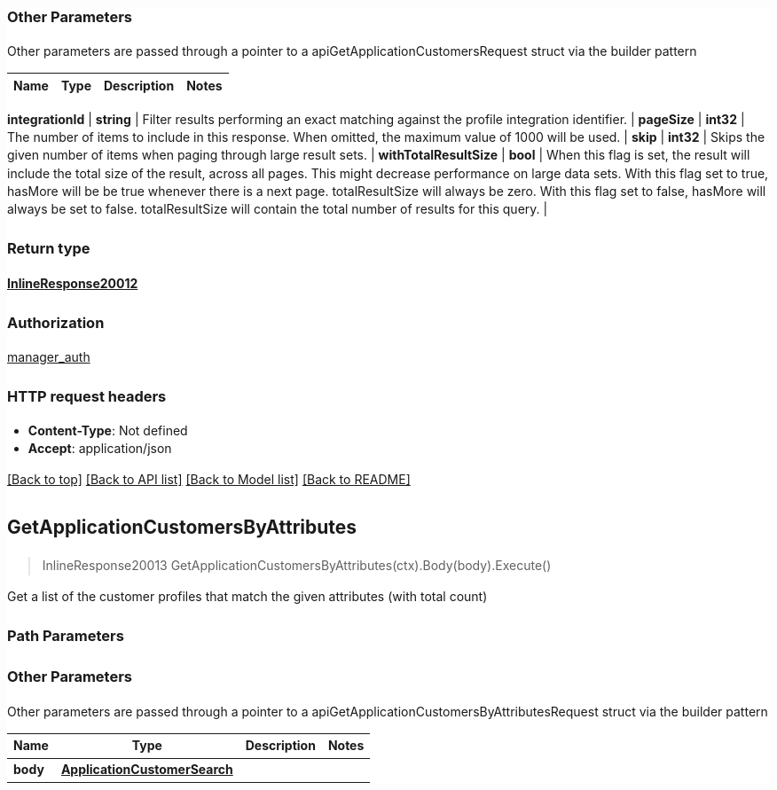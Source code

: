 ### Other Parameters

Other parameters are passed through a pointer to a apiGetApplicationCustomersRequest struct via the builder pattern


Name | Type | Description  | Notes
------------- | ------------- | ------------- | -------------

 **integrationId** | **string** | Filter results performing an exact matching against the profile integration identifier. | 
 **pageSize** | **int32** | The number of items to include in this response. When omitted, the maximum value of 1000 will be used. | 
 **skip** | **int32** | Skips the given number of items when paging through large result sets. | 
 **withTotalResultSize** | **bool** | When this flag is set, the result will include the total size of the result, across all pages. This might decrease performance on large data sets. With this flag set to true, hasMore will be be true whenever there is a next page. totalResultSize will always be zero. With this flag set to false, hasMore will always be set to false. totalResultSize will contain the total number of results for this query.  | 

### Return type

[**InlineResponse20012**](inline_response_200_12.md)

### Authorization

[manager_auth](../README.md#manager_auth)

### HTTP request headers

- **Content-Type**: Not defined
- **Accept**: application/json

[[Back to top]](#) [[Back to API list]](../README.md#documentation-for-api-endpoints)
[[Back to Model list]](../README.md#documentation-for-models)
[[Back to README]](../README.md)


## GetApplicationCustomersByAttributes

> InlineResponse20013 GetApplicationCustomersByAttributes(ctx).Body(body).Execute()

Get a list of the customer profiles that match the given attributes (with total count)



### Path Parameters



### Other Parameters

Other parameters are passed through a pointer to a apiGetApplicationCustomersByAttributesRequest struct via the builder pattern


Name | Type | Description  | Notes
------------- | ------------- | ------------- | -------------
 **body** | [**ApplicationCustomerSearch**](ApplicationCustomerSearch.md) |  | 
